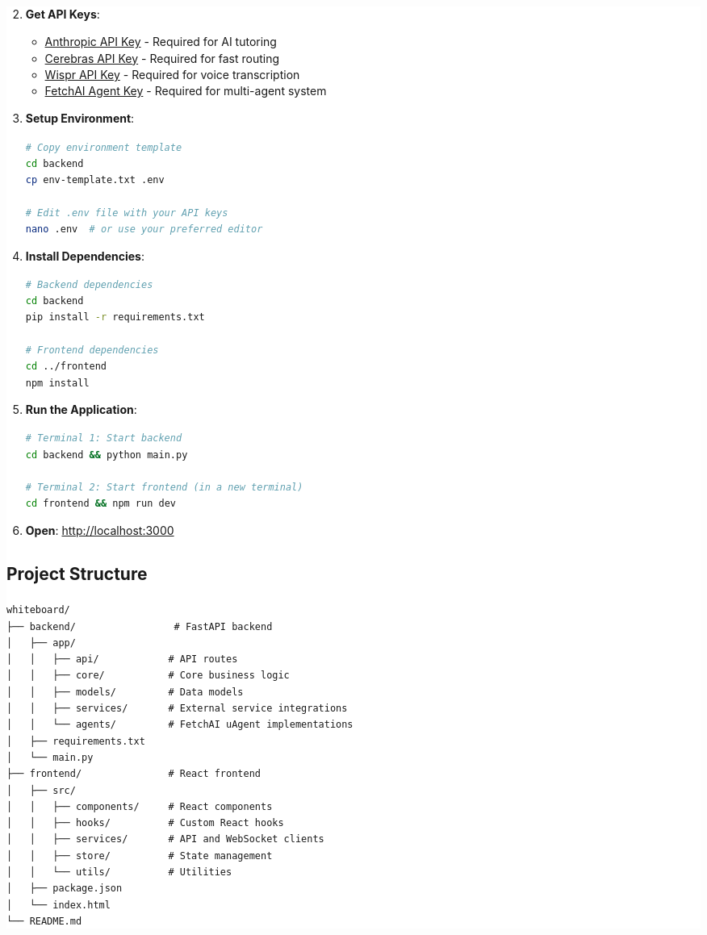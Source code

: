 2. **Get API Keys**:
   - [Anthropic API Key](https://console.anthropic.com/) - Required for AI tutoring
   - [Cerebras API Key](https://cloud.cerebras.ai/) - Required for fast routing
   - [Wispr API Key](https://wispr.ai/) - Required for voice transcription  
   - [FetchAI Agent Key](https://fetch.ai/) - Required for multi-agent system

3. **Setup Environment**:
   ```bash
   # Copy environment template
   cd backend
   cp env-template.txt .env
   
   # Edit .env file with your API keys
   nano .env  # or use your preferred editor
   ```

4. **Install Dependencies**:
   ```bash
   # Backend dependencies
   cd backend
   pip install -r requirements.txt
   
   # Frontend dependencies  
   cd ../frontend
   npm install
   ```

5. **Run the Application**:
   ```bash
   # Terminal 1: Start backend
   cd backend && python main.py
   
   # Terminal 2: Start frontend (in a new terminal)
   cd frontend && npm run dev
   ```

6. **Open**: [http://localhost:3000](http://localhost:3000)

## Project Structure

```
whiteboard/
├── backend/                 # FastAPI backend
│   ├── app/
│   │   ├── api/            # API routes
│   │   ├── core/           # Core business logic
│   │   ├── models/         # Data models
│   │   ├── services/       # External service integrations
│   │   └── agents/         # FetchAI uAgent implementations
│   ├── requirements.txt
│   └── main.py
├── frontend/               # React frontend
│   ├── src/
│   │   ├── components/     # React components
│   │   ├── hooks/          # Custom React hooks
│   │   ├── services/       # API and WebSocket clients
│   │   ├── store/          # State management
│   │   └── utils/          # Utilities
│   ├── package.json
│   └── index.html
└── README.md
```
